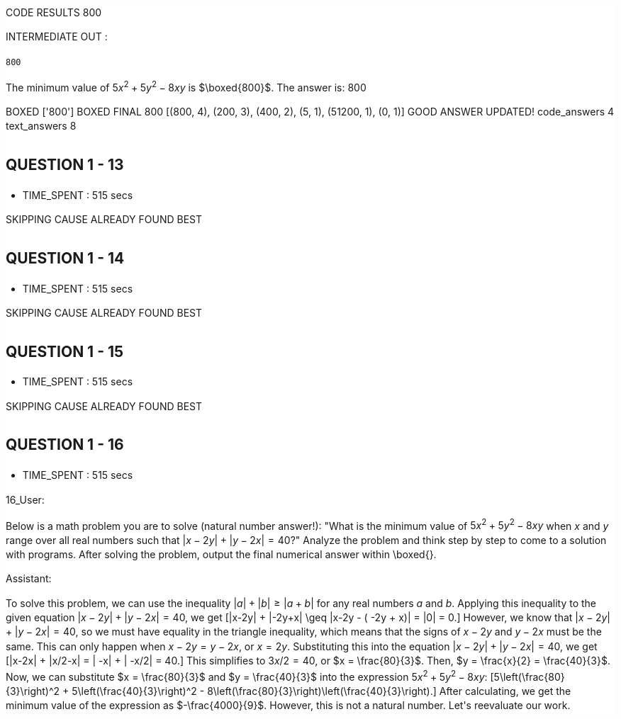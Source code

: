 CODE RESULTS 800

INTERMEDIATE OUT :
```output
800
```
The minimum value of $5x^2+5y^2-8xy$ is $\boxed{800}$.
The answer is: $800$

BOXED ['800']
BOXED FINAL 800
[(800, 4), (200, 3), (400, 2), (5, 1), (51200, 1), (0, 1)]
GOOD ANSWER UPDATED!
code_answers 4 text_answers 8



## QUESTION 1 - 13 
- TIME_SPENT : 515 secs

SKIPPING CAUSE ALREADY FOUND BEST



## QUESTION 1 - 14 
- TIME_SPENT : 515 secs

SKIPPING CAUSE ALREADY FOUND BEST



## QUESTION 1 - 15 
- TIME_SPENT : 515 secs

SKIPPING CAUSE ALREADY FOUND BEST



## QUESTION 1 - 16 
- TIME_SPENT : 515 secs

16_User:

Below is a math problem you are to solve (natural number answer!):
"What is the minimum value of $5x^2+5y^2-8xy$ when $x$ and $y$ range over all real numbers such that $|x-2y| + |y-2x| = 40$?"
Analyze the problem and think step by step to come to a solution with programs. After solving the problem, output the final numerical answer within \boxed{}.

Assistant:

 To solve this problem, we can use the inequality $|a| + |b| \geq |a + b|$ for any real numbers $a$ and $b$. Applying this inequality to the given equation $|x-2y| + |y-2x| = 40$, we get
\[|x-2y| + |-2y+x| \geq |x-2y - ( -2y + x)| = |0| = 0.\]
However, we know that $|x-2y| + |y-2x| = 40$, so we must have equality in the triangle inequality, which means that the signs of $x-2y$ and $y-2x$ must be the same. This can only happen when $x-2y = y-2x$, or $x = 2y$. Substituting this into the equation $|x-2y| + |y-2x| = 40$, we get
\[|x-2x| + |x/2-x| = | -x| + | -x/2| = 40.\]
This simplifies to $3x/2 = 40$, or $x = \frac{80}{3}$. Then, $y = \frac{x}{2} = \frac{40}{3}$. Now, we can substitute $x = \frac{80}{3}$ and $y = \frac{40}{3}$ into the expression $5x^2+5y^2-8xy$:
\[5\left(\frac{80}{3}\right)^2 + 5\left(\frac{40}{3}\right)^2 - 8\left(\frac{80}{3}\right)\left(\frac{40}{3}\right).\]
After calculating, we get the minimum value of the expression as $-\frac{4000}{9}$. However, this is not a natural number. Let's reevaluate our work.
